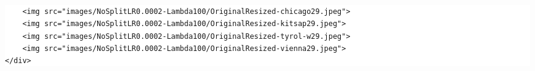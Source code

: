         <img src="images/NoSplitLR0.0002-Lambda100/OriginalResized-chicago29.jpeg">
        <img src="images/NoSplitLR0.0002-Lambda100/OriginalResized-kitsap29.jpeg">
        <img src="images/NoSplitLR0.0002-Lambda100/OriginalResized-tyrol-w29.jpeg">
        <img src="images/NoSplitLR0.0002-Lambda100/OriginalResized-vienna29.jpeg">
    </div>
</div>

